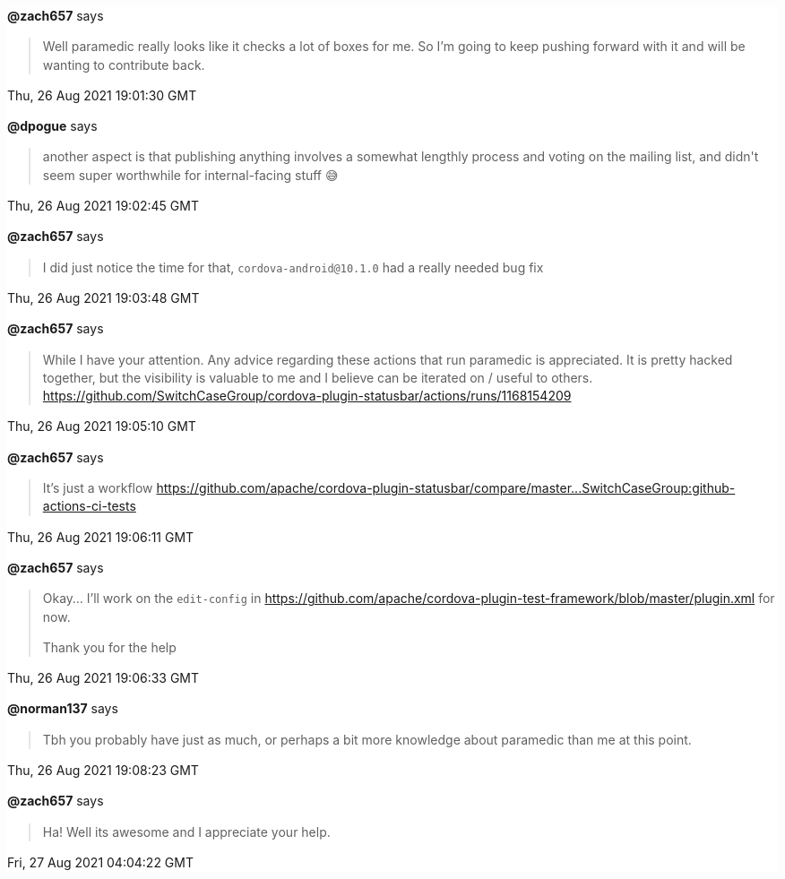 __@zach657__ says 
> Well paramedic really looks like it checks a lot of boxes for me. So I’m going to keep pushing forward with it and will be wanting to contribute back.
> 

Thu, 26 Aug 2021 19:01:30 GMT

__@dpogue__ says 
> another aspect is that publishing anything involves a somewhat lengthly process and voting on the mailing list, and didn't seem super worthwhile for internal-facing stuff 😅
> 

Thu, 26 Aug 2021 19:02:45 GMT

__@zach657__ says 
> I did just notice the time for that, `cordova-android@10.1.0` had a really needed bug fix
> 

Thu, 26 Aug 2021 19:03:48 GMT

__@zach657__ says 
> While I have your attention. Any advice regarding these actions that run paramedic is appreciated. It is pretty hacked together, but the visibility is valuable to me and I believe can be iterated on / useful to others.
> <https://github.com/SwitchCaseGroup/cordova-plugin-statusbar/actions/runs/1168154209>
> 

Thu, 26 Aug 2021 19:05:10 GMT

__@zach657__ says 
> It’s just a workflow
> <https://github.com/apache/cordova-plugin-statusbar/compare/master...SwitchCaseGroup:github-actions-ci-tests>
> 

Thu, 26 Aug 2021 19:06:11 GMT

__@zach657__ says 
> Okay… I’ll work on the `edit-config` in <https://github.com/apache/cordova-plugin-test-framework/blob/master/plugin.xml> for now.
> 
> Thank you for the help
> 

Thu, 26 Aug 2021 19:06:33 GMT

__@norman137__ says 
> Tbh you probably have just as much, or perhaps a bit more knowledge about paramedic than me at this point.
> 

Thu, 26 Aug 2021 19:08:23 GMT

__@zach657__ says 
> Ha! Well its awesome and I appreciate your help.
> 

Fri, 27 Aug 2021 04:04:22 GMT
